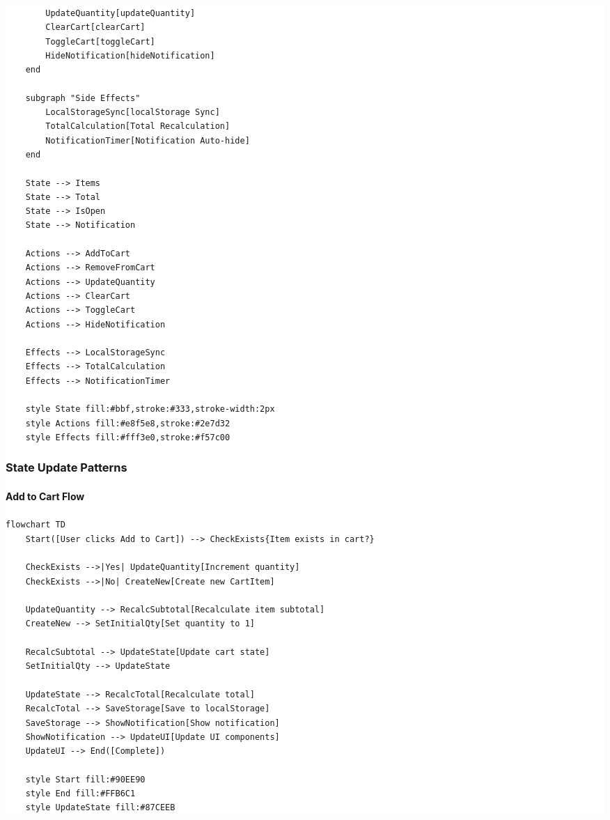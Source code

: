 ```mermaid
        UpdateQuantity[updateQuantity]
        ClearCart[clearCart]
        ToggleCart[toggleCart]
        HideNotification[hideNotification]
    end
    
    subgraph "Side Effects"
        LocalStorageSync[localStorage Sync]
        TotalCalculation[Total Recalculation]
        NotificationTimer[Notification Auto-hide]
    end
    
    State --> Items
    State --> Total
    State --> IsOpen
    State --> Notification
    
    Actions --> AddToCart
    Actions --> RemoveFromCart
    Actions --> UpdateQuantity
    Actions --> ClearCart
    Actions --> ToggleCart
    Actions --> HideNotification
    
    Effects --> LocalStorageSync
    Effects --> TotalCalculation
    Effects --> NotificationTimer
    
    style State fill:#bbf,stroke:#333,stroke-width:2px
    style Actions fill:#e8f5e8,stroke:#2e7d32
    style Effects fill:#fff3e0,stroke:#f57c00
```

### State Update Patterns

#### Add to Cart Flow
```mermaid
flowchart TD
    Start([User clicks Add to Cart]) --> CheckExists{Item exists in cart?}
    
    CheckExists -->|Yes| UpdateQuantity[Increment quantity]
    CheckExists -->|No| CreateNew[Create new CartItem]
    
    UpdateQuantity --> RecalcSubtotal[Recalculate item subtotal]
    CreateNew --> SetInitialQty[Set quantity to 1]
    
    RecalcSubtotal --> UpdateState[Update cart state]
    SetInitialQty --> UpdateState
    
    UpdateState --> RecalcTotal[Recalculate total]
    RecalcTotal --> SaveStorage[Save to localStorage]
    SaveStorage --> ShowNotification[Show notification]
    ShowNotification --> UpdateUI[Update UI components]
    UpdateUI --> End([Complete])
    
    style Start fill:#90EE90
    style End fill:#FFB6C1
    style UpdateState fill:#87CEEB
```
